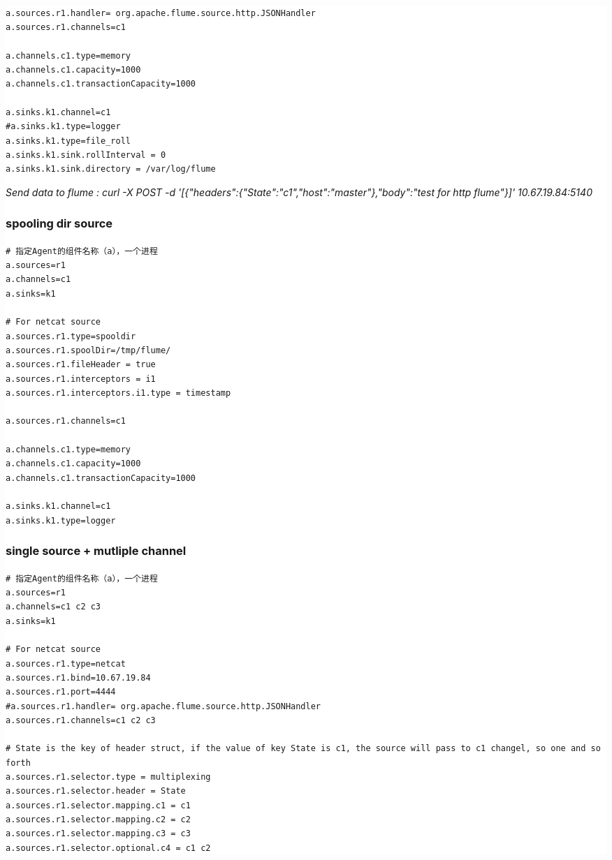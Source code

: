 ```doc
a.sources.r1.handler= org.apache.flume.source.http.JSONHandler
a.sources.r1.channels=c1

a.channels.c1.type=memory
a.channels.c1.capacity=1000
a.channels.c1.transactionCapacity=1000

a.sinks.k1.channel=c1
#a.sinks.k1.type=logger
a.sinks.k1.type=file_roll
a.sinks.k1.sink.rollInterval = 0
a.sinks.k1.sink.directory = /var/log/flume
```

_Send data to flume : curl -X POST -d '[{"headers":{"State":"c1","host":"master"},"body":"test for http flume"}]' 10.67.19.84:5140_

### spooling dir source
```
# 指定Agent的组件名称（a），一个进程
a.sources=r1
a.channels=c1
a.sinks=k1

# For netcat source
a.sources.r1.type=spooldir
a.sources.r1.spoolDir=/tmp/flume/
a.sources.r1.fileHeader = true
a.sources.r1.interceptors = i1
a.sources.r1.interceptors.i1.type = timestamp

a.sources.r1.channels=c1

a.channels.c1.type=memory
a.channels.c1.capacity=1000
a.channels.c1.transactionCapacity=1000

a.sinks.k1.channel=c1
a.sinks.k1.type=logger
```

### single source + mutliple channel
```doc
# 指定Agent的组件名称（a），一个进程
a.sources=r1
a.channels=c1 c2 c3
a.sinks=k1

# For netcat source
a.sources.r1.type=netcat
a.sources.r1.bind=10.67.19.84
a.sources.r1.port=4444
#a.sources.r1.handler= org.apache.flume.source.http.JSONHandler
a.sources.r1.channels=c1 c2 c3

# State is the key of header struct, if the value of key State is c1, the source will pass to c1 changel, so one and so forth 
a.sources.r1.selector.type = multiplexing
a.sources.r1.selector.header = State
a.sources.r1.selector.mapping.c1 = c1
a.sources.r1.selector.mapping.c2 = c2
a.sources.r1.selector.mapping.c3 = c3
a.sources.r1.selector.optional.c4 = c1 c2
```